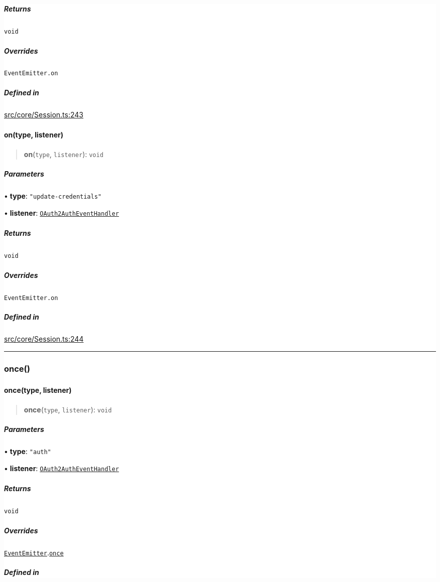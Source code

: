 ##### Returns

`void`

##### Overrides

`EventEmitter.on`

##### Defined in

[src/core/Session.ts:243](https://github.com/LuanRT/YouTube.js/blob/eb21af33db708f0355f4fb15881f5d4fabc7b06c/src/core/Session.ts#L243)

#### on(type, listener)

> **on**(`type`, `listener`): `void`

##### Parameters

• **type**: `"update-credentials"`

• **listener**: [`OAuth2AuthEventHandler`](../type-aliases/OAuth2AuthEventHandler.md)

##### Returns

`void`

##### Overrides

`EventEmitter.on`

##### Defined in

[src/core/Session.ts:244](https://github.com/LuanRT/YouTube.js/blob/eb21af33db708f0355f4fb15881f5d4fabc7b06c/src/core/Session.ts#L244)

***

### once()

#### once(type, listener)

> **once**(`type`, `listener`): `void`

##### Parameters

• **type**: `"auth"`

• **listener**: [`OAuth2AuthEventHandler`](../type-aliases/OAuth2AuthEventHandler.md)

##### Returns

`void`

##### Overrides

[`EventEmitter`](EventEmitter.md).[`once`](EventEmitter.md#once)

##### Defined in
